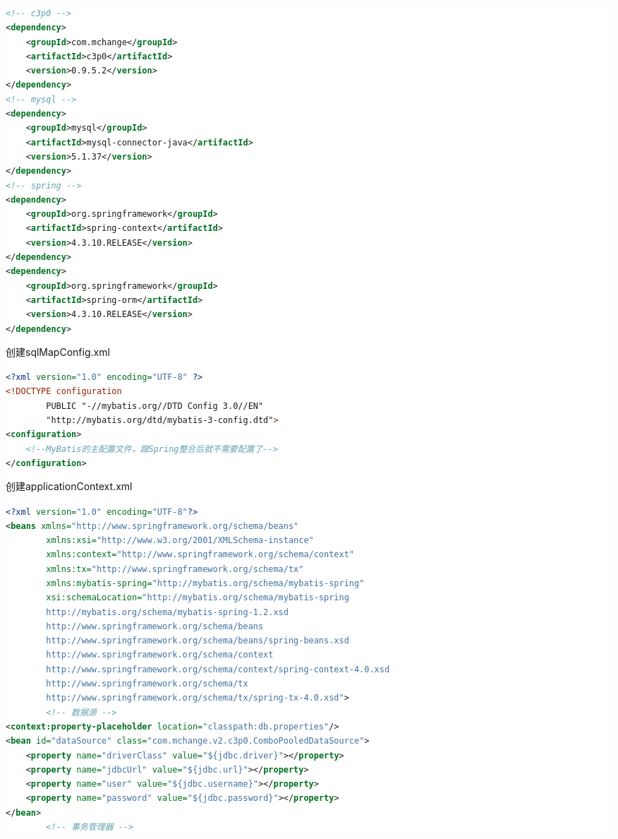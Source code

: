 ```xml
<!-- c3p0 -->
<dependency>
    <groupId>com.mchange</groupId>
    <artifactId>c3p0</artifactId>
    <version>0.9.5.2</version>
</dependency>
<!-- mysql -->
<dependency>
    <groupId>mysql</groupId>
    <artifactId>mysql-connector-java</artifactId>
    <version>5.1.37</version>
</dependency>
<!-- spring -->
<dependency>
    <groupId>org.springframework</groupId>
    <artifactId>spring-context</artifactId>
    <version>4.3.10.RELEASE</version>
</dependency>
<dependency>
    <groupId>org.springframework</groupId>
    <artifactId>spring-orm</artifactId>
    <version>4.3.10.RELEASE</version>
</dependency>
```



创建sqlMapConfig.xml

```xml
<?xml version="1.0" encoding="UTF-8" ?>
<!DOCTYPE configuration
        PUBLIC "-//mybatis.org//DTD Config 3.0//EN"
        "http://mybatis.org/dtd/mybatis-3-config.dtd">
<configuration>
    <!--MyBatis的主配置文件，跟Spring整合后就不需要配置了-->
</configuration>
```

创建applicationContext.xml

```xml
<?xml version="1.0" encoding="UTF-8"?>
<beans xmlns="http://www.springframework.org/schema/beans"
        xmlns:xsi="http://www.w3.org/2001/XMLSchema-instance"
        xmlns:context="http://www.springframework.org/schema/context"
        xmlns:tx="http://www.springframework.org/schema/tx"
        xmlns:mybatis-spring="http://mybatis.org/schema/mybatis-spring"
        xsi:schemaLocation="http://mybatis.org/schema/mybatis-spring
        http://mybatis.org/schema/mybatis-spring-1.2.xsd
        http://www.springframework.org/schema/beans
        http://www.springframework.org/schema/beans/spring-beans.xsd
        http://www.springframework.org/schema/context
        http://www.springframework.org/schema/context/spring-context-4.0.xsd
        http://www.springframework.org/schema/tx
        http://www.springframework.org/schema/tx/spring-tx-4.0.xsd">
        <!-- 数据源 -->
<context:property-placeholder location="classpath:db.properties"/>
<bean id="dataSource" class="com.mchange.v2.c3p0.ComboPooledDataSource">
    <property name="driverClass" value="${jdbc.driver}"></property>
    <property name="jdbcUrl" value="${jdbc.url}"></property>
    <property name="user" value="${jdbc.username}"></property>
    <property name="password" value="${jdbc.password}"></property>
</bean>
        <!-- 事务管理器 -->
```